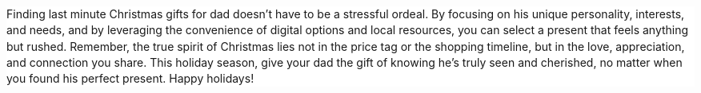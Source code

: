 Finding last minute Christmas gifts for dad doesn’t have to be a stressful ordeal. By focusing on his unique personality, interests, and needs, and by leveraging the convenience of digital options and local resources, you can select a present that feels anything but rushed. Remember, the true spirit of Christmas lies not in the price tag or the shopping timeline, but in the love, appreciation, and connection you share. This holiday season, give your dad the gift of knowing he’s truly seen and cherished, no matter when you found his perfect present. Happy holidays!